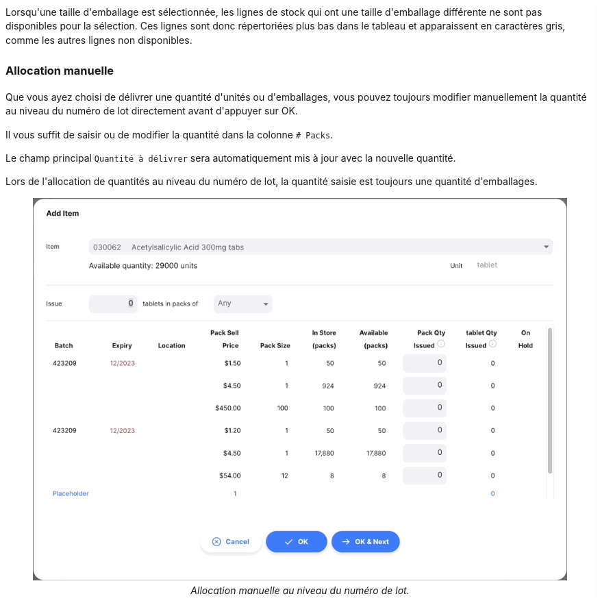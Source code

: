 Lorsqu'une taille d'emballage est sélectionnée, les lignes de stock qui ont une taille d'emballage différente ne sont pas disponibles pour la sélection. Ces lignes sont donc répertoriées plus bas dans le tableau et apparaissent en caractères gris, comme les autres lignes non disponibles.

### Allocation manuelle

Que vous ayez choisi de délivrer une quantité d'unités ou d'emballages, vous pouvez toujours modifier manuellement la quantité au niveau du numéro de lot directement avant d'appuyer sur OK.

Il vous suffit de saisir ou de modifier la quantité dans la colonne `# Packs`.

Le champ principal `Quantité à délivrer` sera automatiquement mis à jour avec la nouvelle quantité.

<div class="remarque">
 <b></b> Lors de l'allocation de quantités au niveau du numéro de lot, la quantité saisie est toujours une quantité d'emballages. 
</div>

<figure>
<img src="images/os_additem_manualallocation.gif" alt="Trulli" style="width:100%">
<figcaption align="center"><i>Allocation manuelle au niveau du numéro de lot.</i></figcaption>
</figure>
